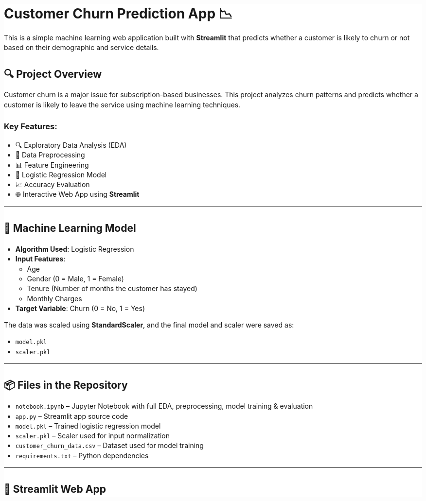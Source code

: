 # Customer Churn Prediction App 📉

This is a simple machine learning web application built with **Streamlit** that predicts whether a customer is likely to churn or not based on their demographic and service details.

## 🔍 Project Overview

Customer churn is a major issue for subscription-based businesses. This project analyzes churn patterns and predicts whether a customer is likely to leave the service using machine learning techniques.

### Key Features:
- 🔍 Exploratory Data Analysis (EDA)
- 🧹 Data Preprocessing
- 📊 Feature Engineering
- 🤖 Logistic Regression Model
- 📈 Accuracy Evaluation
- 🌐 Interactive Web App using **Streamlit**

---

## 🧠 Machine Learning Model

- **Algorithm Used**: Logistic Regression
- **Input Features**:
  - Age
  - Gender (0 = Male, 1 = Female)
  - Tenure (Number of months the customer has stayed)
  - Monthly Charges
- **Target Variable**: Churn (0 = No, 1 = Yes)

The data was scaled using **StandardScaler**, and the final model and scaler were saved as:
- `model.pkl`
- `scaler.pkl`

---

## 📦 Files in the Repository

- `notebook.ipynb` – Jupyter Notebook with full EDA, preprocessing, model training & evaluation
- `app.py` – Streamlit app source code
- `model.pkl` – Trained logistic regression model
- `scaler.pkl` – Scaler used for input normalization
- `customer_churn_data.csv` – Dataset used for model training
- `requirements.txt` – Python dependencies

---

## 🚀 Streamlit Web App
